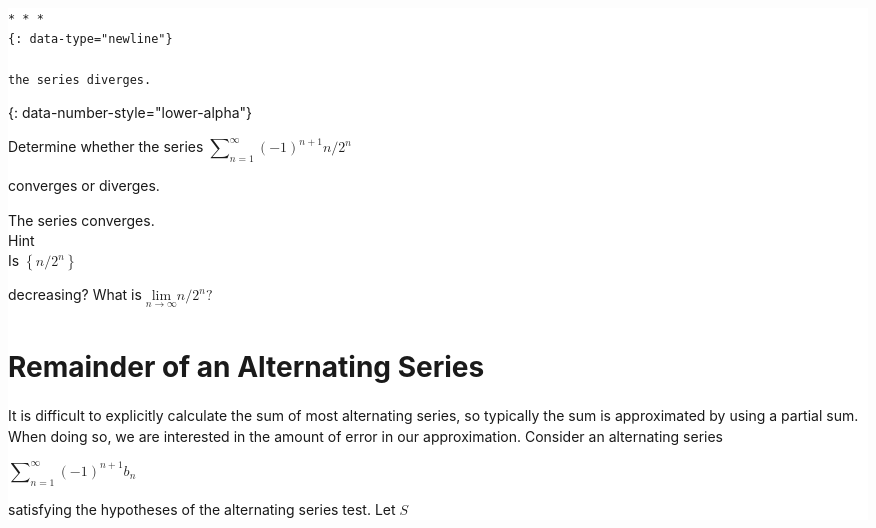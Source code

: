    * * *
    {: data-type="newline"}
    
    the series diverges.
{: data-number-style="lower-alpha"}

</div>
</div>
</div>

<div data-type="note" class="note checkpoint">
<div data-type="exercise" class="exercise">
<div data-type="problem" class="problem" markdown="1">
Determine whether the series <math xmlns="http://www.w3.org/1998/Math/MathML"><mrow><munderover><mstyle displaystyle="true"><mo>∑</mo></mstyle><mrow><mi>n</mi><mo>=</mo><mn>1</mn></mrow><mi>∞</mi></munderover><msup><mrow><mrow><mo>(</mo><mrow><mn>−1</mn></mrow><mo>)</mo></mrow></mrow><mrow><mi>n</mi><mo>+</mo><mn>1</mn></mrow></msup><mi>n</mi><mtext>/</mtext><msup><mn>2</mn><mi>n</mi></msup></mrow></math>

 converges or diverges.

</div>
<div data-type="solution" class="solution" markdown="1">
The series converges.

</div>
<div data-type="commentary" class="commentary" data-element-type="hint" markdown="1">
<div data-type="title">
Hint
</div>
Is <math xmlns="http://www.w3.org/1998/Math/MathML"><mrow><mo>{</mo><mi>n</mi><mtext>/</mtext><msup><mn>2</mn><mi>n</mi></msup><mo>}</mo></mrow></math>

 decreasing? What is <math xmlns="http://www.w3.org/1998/Math/MathML"><mrow><munder><mrow><mtext>lim</mtext></mrow><mrow><mi>n</mi><mo stretchy="false">→</mo><mi>∞</mi></mrow></munder><mi>n</mi><mtext>/</mtext><msup><mn>2</mn><mi>n</mi></msup><mtext>?</mtext></mrow></math>

</div>
</div>
</div>

# Remainder of an Alternating Series

It is difficult to explicitly calculate the sum of most alternating series, so typically the sum is approximated by using a partial sum. When doing so, we are interested in the amount of error in our approximation. Consider an alternating series

<div data-type="equation" class="equation unnumbered" data-label="">
<math xmlns="http://www.w3.org/1998/Math/MathML"><mrow><munderover><mstyle displaystyle="true"><mo>∑</mo></mstyle><mrow><mi>n</mi><mo>=</mo><mn>1</mn></mrow><mi>∞</mi></munderover><msup><mrow><mrow><mo>(</mo><mrow><mn>−1</mn></mrow><mo>)</mo></mrow></mrow><mrow><mi>n</mi><mo>+</mo><mn>1</mn></mrow></msup><msub><mi>b</mi><mi>n</mi></msub></mrow></math>
</div>

satisfying the hypotheses of the alternating series test. Let <math xmlns="http://www.w3.org/1998/Math/MathML"><mi>S</mi></math>
